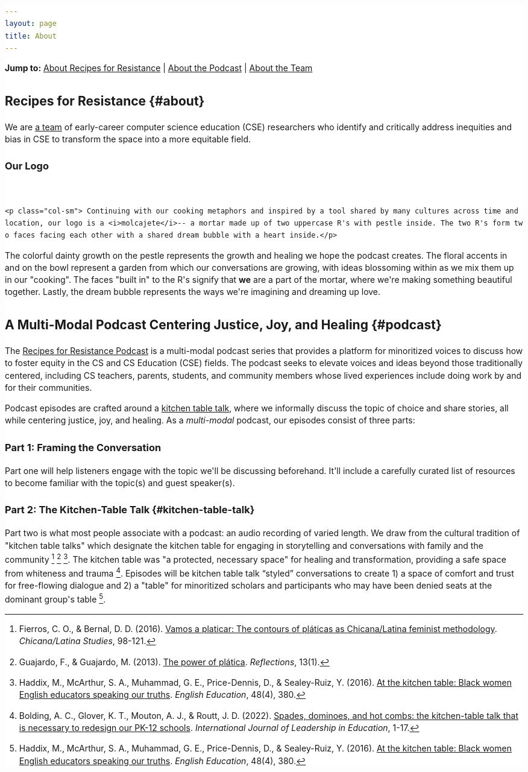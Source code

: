 ```yaml
---
layout: page
title: About
---
```


**Jump to:** [About Recipes for Resistance](#about) \| [About the Podcast](#podcast) \| [About the Team](#team)

## Recipes for Resistance {#about}
We are [a team](#team) of early-career computer science education (CSE) researchers who identify and critically address inequities and bias in CSE to transform the space into a more equitable field.

### Our Logo

<div class="row">
	<div class="col-sm"> <img src="{{"/img/logo.png" | relative_url }}" style="width: 100%;" alt=""/></div>

	<p class="col-sm"> Continuing with our cooking metaphors and inspired by a tool shared by many cultures across time and location, our logo is a <i>molcajete</i>-- a mortar made up of two uppercase R's with pestle inside. The two R's form two faces facing each other with a shared dream bubble with a heart inside.</p>
</div>

The colorful dainty growth on the pestle represents the growth and healing we hope the podcast creates.
The floral accents in and on the bowl represent a garden from which our conversations are growing, with ideas blossoming within as we mix them up in our "cooking". The faces "built in" to the R's signify that **we** are a part of the mortar, where we're making something beautiful together.
Lastly, the dream bubble represents the ways we're imagining and dreaming up love.

## A Multi-Modal Podcast Centering Justice, Joy, and Healing {#podcast}
The [Recipes for Resistance Podcast](/podcast) is a multi-modal podcast series that provides a platform for minoritized voices to discuss how to foster equity in the CS and CS Education (CSE) fields. The podcast seeks to elevate voices and ideas beyond those traditionally centered, including CS teachers, parents, students, and community members whose lived experiences include doing work by and for their communities. 

Podcast episodes are crafted around a [kitchen table talk](#kitchen-table-talk), where we informally discuss the topic of choice and share stories, all while centering justice, joy, and healing. As a *multi-modal* podcast, our episodes consist of three parts: 

### Part 1: Framing the Conversation
Part one will help listeners engage with the topic we'll be discussing beforehand. It'll include a carefully curated list of resources to become familiar with the topic(s) and guest speaker(s).

### Part 2: The Kitchen-Table Talk {#kitchen-table-talk}
Part two is what most people associate with a podcast: an audio recording of varied length. We draw from the cultural tradition of "kitchen table talks" which designate the kitchen table for engaging in storytelling and conversations with family and the community [^Fierros] [^Guajardo] [^Haddix]. The kitchen table was "a protected, necessary space" for healing and transformation, providing a safe space from whiteness and trauma [^Bolding]. Episodes will be kitchen table talk “styled” conversations to create 1) a space of comfort and trust for free-flowing dialogue and 2) a "table" for minoritized scholars and participants who may have been denied seats at the dominant group's table [^Haddix]. 


[^Bolding]: Bolding, A. C., Glover, K. T., Mouton, A. J., & Routt, J. D. (2022). [Spades, dominoes, and hot combs: the kitchen-table talk that is necessary to redesign our PK-12 schools](https://www.researchgate.net/profile/April-Mouton/publication/358475840_Spades_dominoes_and_hot_combs_the_kitchen-table_talk_that_is_necessary_to_redesign_our_PK-12_schools/links/620880fdafa8884cabdf28f5/Spades-dominoes-and-hot-combs-the-kitchen-table-talk-that-is-necessary-to-redesign-our-PK-12-schools.pdf). *International Journal of Leadership in Education*, 1-17.
[^Fierros]: Fierros, C. O., & Bernal, D. D. (2016). [Vamos a platicar: The contours of pláticas as Chicana/Latina feminist methodology](https://thisbridgecalledcyberspace.net/FILES/3943.pdf). *Chicana/Latina Studies*, 98-121.
[^Guajardo]: Guajardo, F., & Guajardo, M. (2013). [The power of plática](https://reflectionsjournal.net/wp-content/uploads/CopyrightUpdates/Vol13N1/Reflections13.1-The-Power-of-Platica.pdf). *Reflections*, 13(1).
[^Haddix]: Haddix, M., McArthur, S. A., Muhammad, G. E., Price-Dennis, D., & Sealey-Ruiz, Y. (2016). [At the kitchen table: Black women English educators speaking our truths](https://d1wqtxts1xzle7.cloudfront.net/47950588/EE0484Provocateurpword-with-cover-page-v2.pdf?Expires=1661048895&Signature=JX9YNlnZR7bAzBc0vANZaMWDcJnpsdYsEOAEJTejt-UA3wiWNa7MO4TFZtG-on3MsILPXx2v6IJwycGHVp9KoeKrR7njP6uf34hSgN0x2cw5by5QvDdR-OQbF4V6V57L6~CQ6zjK5BH2l8diHDLuoI6w4JPEeplaT383OeFX2vrJUsayKgECQvAiWYCMkYmKMaa2m2Lz5MJwo8Khf2yFd5Teko0eXAeFn8RLhofszXoX4dF756DqwnAevsACrqSHH1NGIqPuHmjdsp1LSvYp7km1ijhA1b54McApkCR8lRY8oc2ueQuGTRx6gu0gfq2157MmeNdbxjf9dZhMbodSaQ__&Key-Pair-Id=APKAJLOHF5GGSLRBV4ZA). *English Education*, 48(4), 380.